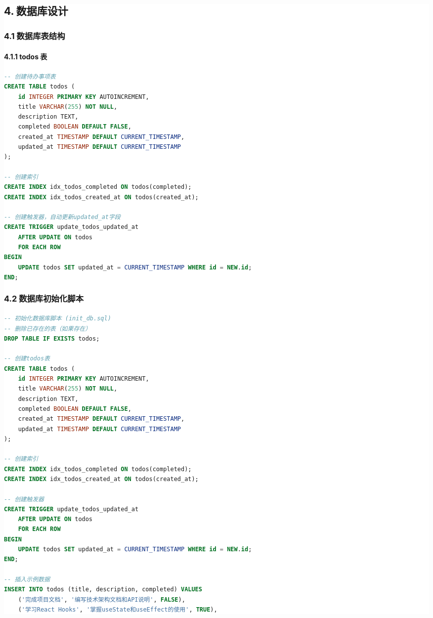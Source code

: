 ## 4. 数据库设计

### 4.1 数据库表结构

#### 4.1.1 todos 表

```sql
-- 创建待办事项表
CREATE TABLE todos (
    id INTEGER PRIMARY KEY AUTOINCREMENT,
    title VARCHAR(255) NOT NULL,
    description TEXT,
    completed BOOLEAN DEFAULT FALSE,
    created_at TIMESTAMP DEFAULT CURRENT_TIMESTAMP,
    updated_at TIMESTAMP DEFAULT CURRENT_TIMESTAMP
);

-- 创建索引
CREATE INDEX idx_todos_completed ON todos(completed);
CREATE INDEX idx_todos_created_at ON todos(created_at);

-- 创建触发器，自动更新updated_at字段
CREATE TRIGGER update_todos_updated_at
    AFTER UPDATE ON todos
    FOR EACH ROW
BEGIN
    UPDATE todos SET updated_at = CURRENT_TIMESTAMP WHERE id = NEW.id;
END;
```

### 4.2 数据库初始化脚本

```sql
-- 初始化数据库脚本 (init_db.sql)
-- 删除已存在的表（如果存在）
DROP TABLE IF EXISTS todos;

-- 创建todos表
CREATE TABLE todos (
    id INTEGER PRIMARY KEY AUTOINCREMENT,
    title VARCHAR(255) NOT NULL,
    description TEXT,
    completed BOOLEAN DEFAULT FALSE,
    created_at TIMESTAMP DEFAULT CURRENT_TIMESTAMP,
    updated_at TIMESTAMP DEFAULT CURRENT_TIMESTAMP
);

-- 创建索引
CREATE INDEX idx_todos_completed ON todos(completed);
CREATE INDEX idx_todos_created_at ON todos(created_at);

-- 创建触发器
CREATE TRIGGER update_todos_updated_at
    AFTER UPDATE ON todos
    FOR EACH ROW
BEGIN
    UPDATE todos SET updated_at = CURRENT_TIMESTAMP WHERE id = NEW.id;
END;

-- 插入示例数据
INSERT INTO todos (title, description, completed) VALUES
    ('完成项目文档', '编写技术架构文档和API说明', FALSE),
    ('学习React Hooks', '掌握useState和useEffect的使用', TRUE),
```